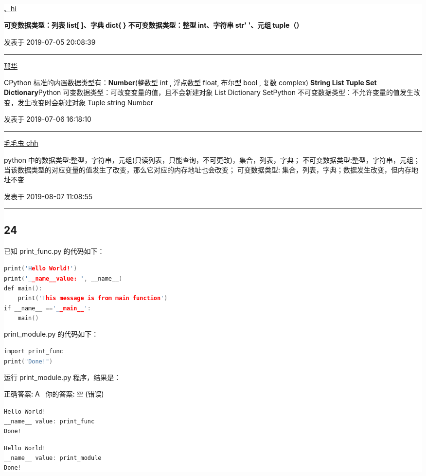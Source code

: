 [、hi](https://www.nowcoder.com/profile/623067178)

**可变数据类型：列表 list[ ]、字典 dict{ }**
**不可变数据类型：整型 int、字符串 str' '、元组 tuple（）**

发表于 2019-07-05 20:08:39

* * *

[那华](https://www.nowcoder.com/profile/9152885)

CPython 标准的内置数据类型有：**Number**(整数型 int , 浮点数型 float, 布尔型 bool , 复数 complex) **String List Tuple Set Dictionary**Python 可变数据类型：可改变变量的值，且不会新建对象 List Dictionary SetPython 不可变数据类型：不允许变量的值发生改变，发生改变时会新建对象 Tuple string Number

发表于 2019-07-06 16:18:10

* * *

[毛毛虫 chh](https://www.nowcoder.com/profile/7540767)

python 中的数据类型:整型，字符串，元组(只读列表，只能查询，不可更改)，集合，列表，字典； 不可变数据类型:整型，字符串，元组；当该数据类型的对应变量的值发生了改变，那么它对应的内存地址也会改变； 可变数据类型: 集合，列表，字典；数据发生改变，但内存地址不变

发表于 2019-08-07 11:08:55

* * *

## 24

已知 print_func.py 的代码如下：

```cpp
print('Hello World!')
print('__name__value: ', __name__)
def main():
    print('This message is from main function')
if __name__ =='__main__':
    main()
```

print_module.py 的代码如下：

```cpp
import print_func
print("Done!")
```

运行 print_module.py 程序，结果是：

正确答案: A   你的答案: 空 (错误)

```cpp
Hello World!
__name__ value: print_func
Done!
```

```cpp
Hello World!
__name__ value: print_module
Done!
```
